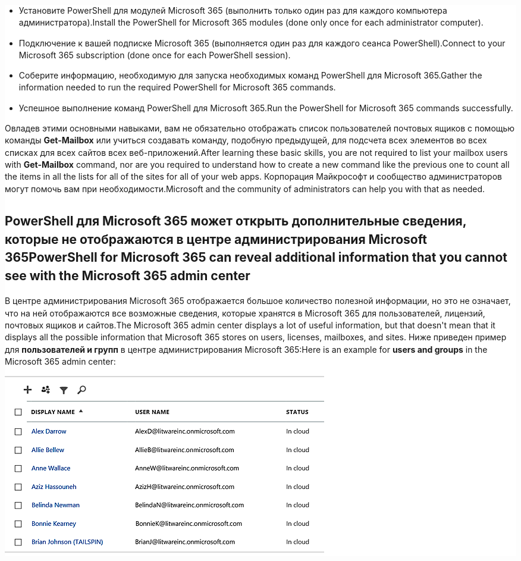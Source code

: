 - <span data-ttu-id="977ba-121">Установите PowerShell для модулей Microsoft 365 (выполнить только один раз для каждого компьютера администратора).</span><span class="sxs-lookup"><span data-stu-id="977ba-121">Install the PowerShell for Microsoft 365 modules (done only once for each administrator computer).</span></span>
    
- <span data-ttu-id="977ba-122">Подключение к вашей подписке Microsoft 365 (выполняется один раз для каждого сеанса PowerShell).</span><span class="sxs-lookup"><span data-stu-id="977ba-122">Connect to your Microsoft 365 subscription (done once for each PowerShell session).</span></span>
    
- <span data-ttu-id="977ba-123">Соберите информацию, необходимую для запуска необходимых команд PowerShell для Microsoft 365.</span><span class="sxs-lookup"><span data-stu-id="977ba-123">Gather the information needed to run the required PowerShell for Microsoft 365 commands.</span></span>
    
- <span data-ttu-id="977ba-124">Успешное выполнение команд PowerShell для Microsoft 365.</span><span class="sxs-lookup"><span data-stu-id="977ba-124">Run the PowerShell for Microsoft 365 commands successfully.</span></span>
    
<span data-ttu-id="977ba-125">Овладев этими основными навыками, вам не обязательно отображать список пользователей почтовых ящиков с помощью команды **Get-Mailbox** или учиться создавать команду, подобную предыдущей, для подсчета всех элементов во всех списках для всех сайтов всех веб-приложений.</span><span class="sxs-lookup"><span data-stu-id="977ba-125">After learning these basic skills, you are not required to list your mailbox users with **Get-Mailbox** command, nor are you required to understand how to create a new command like the previous one to count all the items in all the lists for all of the sites for all of your web apps.</span></span> <span data-ttu-id="977ba-126">Корпорация Майкрософт и сообщество администраторов могут помочь вам при необходимости.</span><span class="sxs-lookup"><span data-stu-id="977ba-126">Microsoft and the community of administrators can help you with that as needed.</span></span>
  
## <a name="powershell-for-microsoft-365-can-reveal-additional-information-that-you-cannot-see-with-the-microsoft-365-admin-center"></a><span data-ttu-id="977ba-127">PowerShell для Microsoft 365 может открыть дополнительные сведения, которые не отображаются в центре администрирования Microsoft 365</span><span class="sxs-lookup"><span data-stu-id="977ba-127">PowerShell for Microsoft 365 can reveal additional information that you cannot see with the Microsoft 365 admin center</span></span>

<span data-ttu-id="977ba-128">В центре администрирования Microsoft 365 отображается большое количество полезной информации, но это не означает, что на ней отображаются все возможные сведения, которые хранятся в Microsoft 365 для пользователей, лицензий, почтовых ящиков и сайтов.</span><span class="sxs-lookup"><span data-stu-id="977ba-128">The Microsoft 365 admin center displays a lot of useful information, but that doesn't mean that it displays all the possible information that Microsoft 365 stores on users, licenses, mailboxes, and sites.</span></span> <span data-ttu-id="977ba-129">Ниже приведен пример для **пользователей и групп** в центре администрирования Microsoft 365:</span><span class="sxs-lookup"><span data-stu-id="977ba-129">Here is an example for **users and groups** in the Microsoft 365 admin center:</span></span>
  
![Пример отображения пользователей и групп в центре администрирования Microsoft 365.](media/o365-powershell-users-and-groups.png)
  